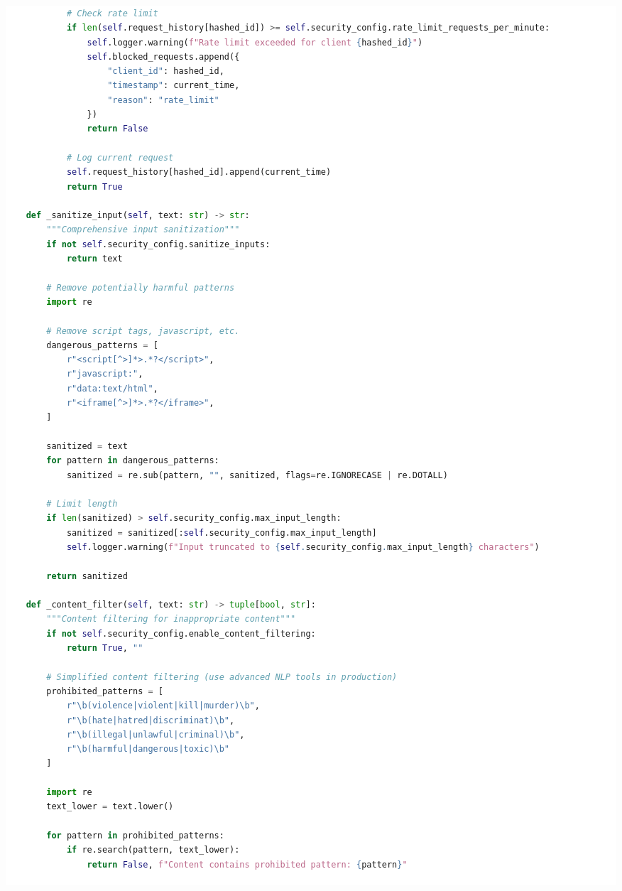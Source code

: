 ```python
            # Check rate limit
            if len(self.request_history[hashed_id]) >= self.security_config.rate_limit_requests_per_minute:
                self.logger.warning(f"Rate limit exceeded for client {hashed_id}")
                self.blocked_requests.append({
                    "client_id": hashed_id,
                    "timestamp": current_time,
                    "reason": "rate_limit"
                })
                return False
            
            # Log current request
            self.request_history[hashed_id].append(current_time)
            return True
    
    def _sanitize_input(self, text: str) -> str:
        """Comprehensive input sanitization"""
        if not self.security_config.sanitize_inputs:
            return text
        
        # Remove potentially harmful patterns
        import re
        
        # Remove script tags, javascript, etc.
        dangerous_patterns = [
            r"<script[^>]*>.*?</script>",
            r"javascript:",
            r"data:text/html",
            r"<iframe[^>]*>.*?</iframe>",
        ]
        
        sanitized = text
        for pattern in dangerous_patterns:
            sanitized = re.sub(pattern, "", sanitized, flags=re.IGNORECASE | re.DOTALL)
        
        # Limit length
        if len(sanitized) > self.security_config.max_input_length:
            sanitized = sanitized[:self.security_config.max_input_length]
            self.logger.warning(f"Input truncated to {self.security_config.max_input_length} characters")
        
        return sanitized
    
    def _content_filter(self, text: str) -> tuple[bool, str]:
        """Content filtering for inappropriate content"""
        if not self.security_config.enable_content_filtering:
            return True, ""
        
        # Simplified content filtering (use advanced NLP tools in production)
        prohibited_patterns = [
            r"\b(violence|violent|kill|murder)\b",
            r"\b(hate|hatred|discriminat)\b",
            r"\b(illegal|unlawful|criminal)\b",
            r"\b(harmful|dangerous|toxic)\b"
        ]
        
        import re
        text_lower = text.lower()
        
        for pattern in prohibited_patterns:
            if re.search(pattern, text_lower):
                return False, f"Content contains prohibited pattern: {pattern}"
        
```